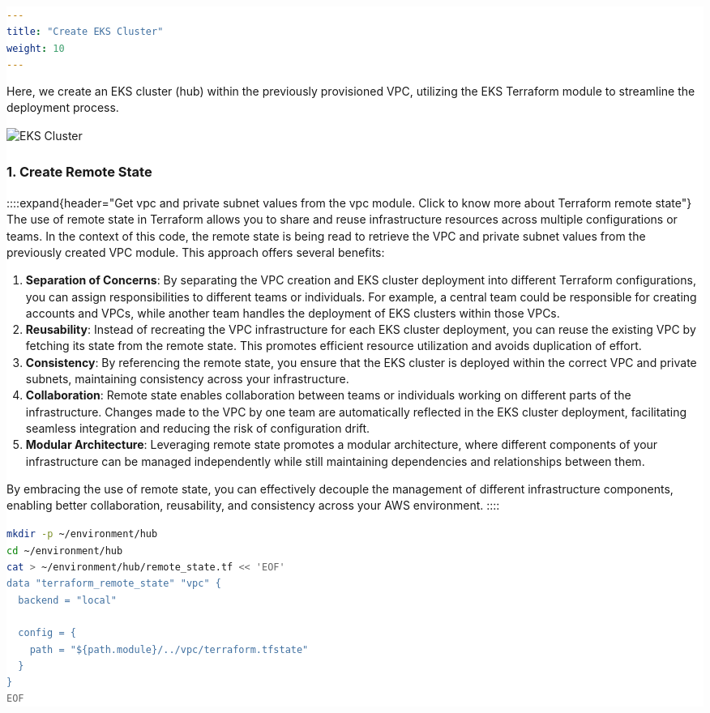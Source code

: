 ```yaml
---
title: "Create EKS Cluster"
weight: 10
---
```


Here, we create an EKS cluster (hub) within the previously provisioned VPC, utilizing the EKS Terraform module to streamline the deployment process.

![EKS Cluster](/static/images/argocd-bootstrap-eks.jpg)

### 1. Create Remote State

::::expand{header="Get vpc and private subnet values from the vpc module. Click to know more about Terraform remote state"}
The use of remote state in Terraform allows you to share and reuse infrastructure resources across multiple configurations or teams. In the context of this code, the remote state is being read to retrieve the VPC and private subnet values from the previously created VPC module. This approach offers several benefits:

1. **Separation of Concerns**: By separating the VPC creation and EKS cluster deployment into different Terraform configurations, you can assign responsibilities to different teams or individuals. For example, a central team could be responsible for creating accounts and VPCs, while another team handles the deployment of EKS clusters within those VPCs.
2. **Reusability**: Instead of recreating the VPC infrastructure for each EKS cluster deployment, you can reuse the existing VPC by fetching its state from the remote state. This promotes efficient resource utilization and avoids duplication of effort.
3. **Consistency**: By referencing the remote state, you ensure that the EKS cluster is deployed within the correct VPC and private subnets, maintaining consistency across your infrastructure.
4. **Collaboration**: Remote state enables collaboration between teams or individuals working on different parts of the infrastructure. Changes made to the VPC by one team are automatically reflected in the EKS cluster deployment, facilitating seamless integration and reducing the risk of configuration drift.
5. **Modular Architecture**: Leveraging remote state promotes a modular architecture, where different components of your infrastructure can be managed independently while still maintaining dependencies and relationships between them.

By embracing the use of remote state, you can effectively decouple the management of different infrastructure components, enabling better collaboration, reusability, and consistency across your AWS environment.
::::

```bash
mkdir -p ~/environment/hub
cd ~/environment/hub
cat > ~/environment/hub/remote_state.tf << 'EOF'
data "terraform_remote_state" "vpc" {
  backend = "local"

  config = {
    path = "${path.module}/../vpc/terraform.tfstate"
  }
}
EOF
```
